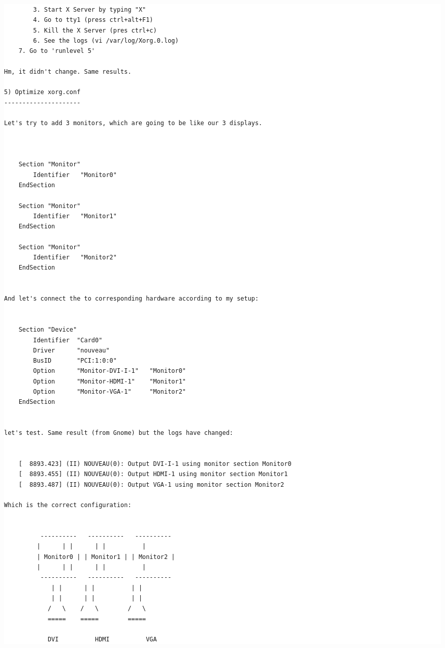 ```
        3. Start X Server by typing "X"
        4. Go to tty1 (press ctrl+alt+F1)
        5. Kill the X Server (pres ctrl+c)
        6. See the logs (vi /var/log/Xorg.0.log)
    7. Go to 'runlevel 5'

Hm, it didn't change. Same results.

5) Optimize xorg.conf
---------------------

Let's try to add 3 monitors, which are going to be like our 3 displays.



    Section "Monitor"
        Identifier   "Monitor0"
    EndSection

    Section "Monitor"
        Identifier   "Monitor1"
    EndSection

    Section "Monitor"
        Identifier   "Monitor2"
    EndSection


And let's connect the to corresponding hardware according to my setup:


    Section "Device"
        Identifier  "Card0"
        Driver      "nouveau"
        BusID       "PCI:1:0:0"
        Option      "Monitor-DVI-I-1"   "Monitor0"
        Option      "Monitor-HDMI-1"    "Monitor1"
        Option      "Monitor-VGA-1"     "Monitor2"
    EndSection


let's test. Same result (from Gnome) but the logs have changed:


    [  8893.423] (II) NOUVEAU(0): Output DVI-I-1 using monitor section Monitor0
    [  8893.455] (II) NOUVEAU(0): Output HDMI-1 using monitor section Monitor1
    [  8893.487] (II) NOUVEAU(0): Output VGA-1 using monitor section Monitor2

Which is the correct configuration:


          ----------   ----------   ----------  
         |      | |      | |          |
         | Monitor0 | | Monitor1 | | Monitor2 |
         |      | |      | |          |
          ----------   ----------   ----------
             | |      | |          | |
             | |      | |          | |
            /   \    /   \        /   \
            =====    =====        =====

            DVI          HDMI          VGA

```